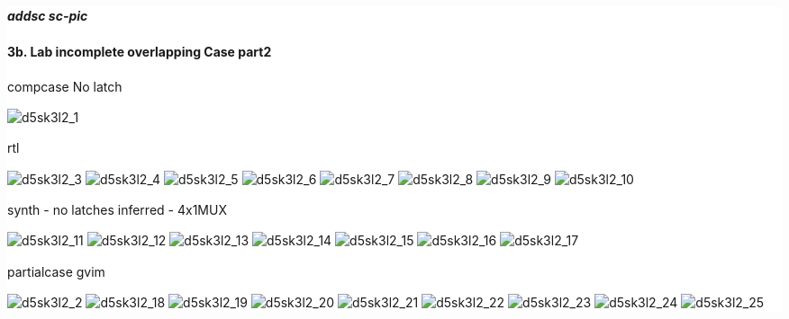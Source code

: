 ***addsc sc-pic***

#### 3b. Lab incomplete overlapping Case part2

compcase
No latch

![d5sk3l2_1](/images/d5sk3l2_1.png)

rtl

![d5sk3l2_3](/images/d5sk3l2_3.png)
![d5sk3l2_4](/images/d5sk3l2_4.png)
![d5sk3l2_5](/images/d5sk3l2_5.png)
![d5sk3l2_6](/images/d5sk3l2_6.png)
![d5sk3l2_7](/images/d5sk3l2_7.png)
![d5sk3l2_8](/images/d5sk3l2_8.png)
![d5sk3l2_9](/images/d5sk3l2_9.png)
![d5sk3l2_10](/images/d5sk3l2_10.png)

synth - no latches inferred - 4x1MUX

![d5sk3l2_11](/images/d5sk3l2_11.png)
![d5sk3l2_12](/images/d5sk3l2_12.png)
![d5sk3l2_13](/images/d5sk3l2_13.png)
![d5sk3l2_14](/images/d5sk3l2_14.png)
![d5sk3l2_15](/images/d5sk3l2_15.png)
![d5sk3l2_16](/images/d5sk3l2_16.png)
![d5sk3l2_17](/images/d5sk3l2_17.png)

partialcase gvim

![d5sk3l2_2](/images/d5sk3l2_2.png)
![d5sk3l2_18](/images/d5sk3l2_18.png)
![d5sk3l2_19](/images/d5sk3l2_19.png)
![d5sk3l2_20](/images/d5sk3l2_20.png)
![d5sk3l2_21](/images/d5sk3l2_21.png)
![d5sk3l2_22](/images/d5sk3l2_22.png)
![d5sk3l2_23](/images/d5sk3l2_23.png)
![d5sk3l2_24](/images/d5sk3l2_24.png)
![d5sk3l2_25](/images/d5sk3l2_25.png)
